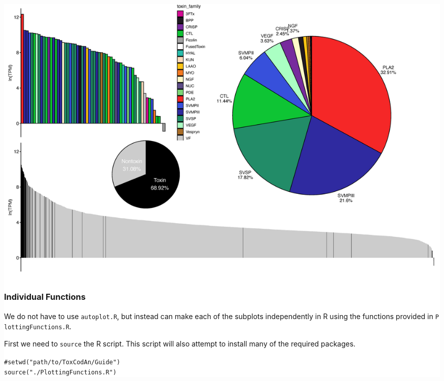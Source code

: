 <img src="./figures/Ccera-CLP2057_transcriptome.png" width=100%/>
</p>

### Individual Functions
We do not have to use `autoplot.R`, but instead can make each of the subplots independently in R using the functions provided in `PlottingFunctions.R`. 

First we need to `source` the R script. This script will also attempt to install many of the required packages. 

```{r}
#setwd("path/to/ToxCodAn/Guide")
source("./PlottingFunctions.R")
```

<p align="center">